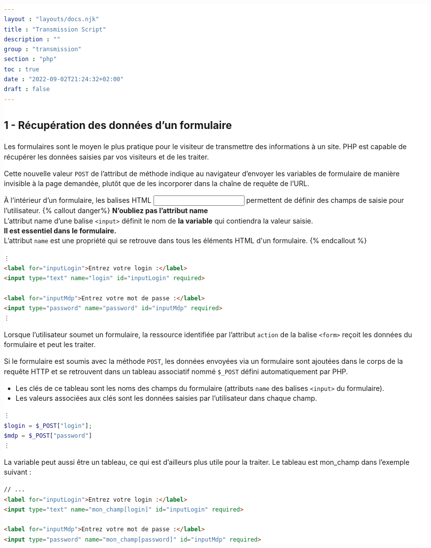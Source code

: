 ```yaml
---
layout : "layouts/docs.njk"
title : "Transmission Script"
description : ""
group : "transmission"
section : "php"
toc : true
date : "2022-09-02T21:24:32+02:00"
draft : false
---
```

## 1 - Récupération des données d’un formulaire
Les formulaires sont le moyen le plus pratique pour le visiteur de transmettre des informations à un site. PHP est capable de récupérer les données saisies par vos visiteurs et de les traiter.

Cette nouvelle valeur `POST` de l’attribut de méthode indique au navigateur d’envoyer les variables de formulaire de manière invisible à la page demandée, plutôt que de les incorporer dans la chaîne de requête de l’URL.

À l’intérieur d’un formulaire, les balises HTML <input> permettent de définir des champs de saisie pour l’utilisateur.
{% callout danger%}
**N’oubliez pas l’attribut name**  
L’attribut name d’une balise `<input>` définit le nom de **la variable** qui contiendra la valeur saisie.  
**Il est essentiel dans le formulaire.**  
L’attribut `name` est une propriété qui se retrouve dans tous les éléments HTML d'un formulaire.
{% endcallout %}
```html
⋮
<label for="inputLogin">Entrez votre login :</label>
<input type="text" name="login" id="inputLogin" required>

<label for="inputMdp">Entrez votre mot de passe :</label>
<input type="password" name="password" id="inputMdp" required>
⋮
```
Lorsque l’utilisateur soumet un formulaire, la ressource identifiée par l’attribut `action` de la balise `<form>` reçoit 
les données du formulaire et peut les traiter.

Si le formulaire est soumis avec la méthode `POST`, les données envoyées via un formulaire sont ajoutées dans le corps 
de la requête HTTP et se retrouvent dans un tableau associatif nommé `$_POST` défini automatiquement par PHP.

- Les clés de ce tableau sont les noms des champs du formulaire (attributs `name` des balises `<input>` du formulaire).
- Les valeurs associées aux clés sont les données saisies par l’utilisateur dans chaque champ.
```php
⋮
$login = $_POST["login"];
$mdp = $_POST["password"]
⋮
```
La variable peut aussi être un tableau, ce qui est d’ailleurs plus utile pour la traiter. Le tableau est mon_champ dans l’exemple suivant :
```html
// ...
<label for="inputLogin">Entrez votre login :</label>
<input type="text" name="mon_champ[login]" id="inputLogin" required>

<label for="inputMdp">Entrez votre mot de passe :</label>
<input type="password" name="mon_champ[password]" id="inputMdp" required>
```
